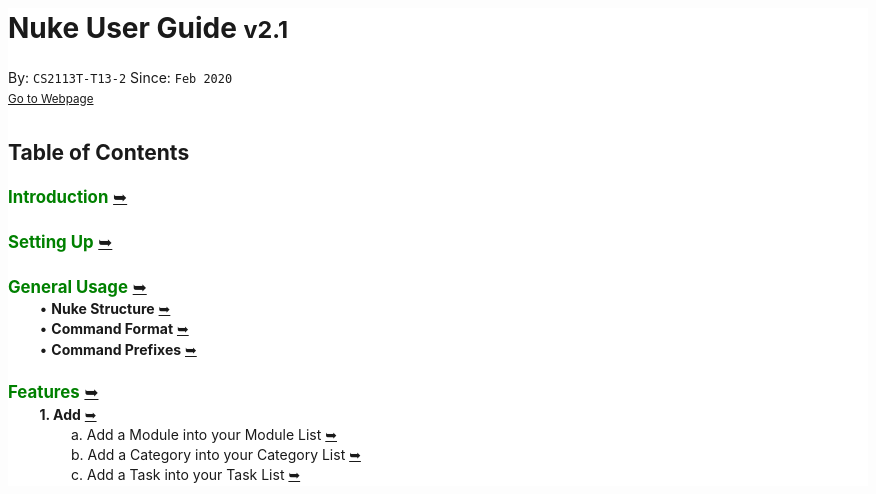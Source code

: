 
<head>
    <meta charset="UTF-8">
    <title>Nuke User Guide v2.1</title>
    <link href="//maxcdn.bootstrapcdn.com/font-awesome/4.2.0/css/font-awesome.min.css" rel="stylesheet">
</head>

<style type="text/css">
div {
	text-align: justify;
}
.alert {
  padding: 15px;
  margin-bottom: 20px;
  border: 1px solid transparent;
  border-radius: 4px;
}

.alert-success {
  background-color: #dff0d8;
  border-color: #d6e9c6;
  color: #3c763d;
}

.alert-info {
  background-color: #d9edf7;
  border-color: #bce8f1;
  color: #31708f;
}

.alert-warning {
  background-color: #fcf8e3;
  border-color: #faebcc;
  color: #8a6d3b;
}

.alert-error {
  background-color: #f2dede;
  border-color: #ebccd1;
  color: #a94442;
}
</style>

# **Nuke User Guide** <small>v2.1</small>     

By: `CS2113T-T13-2`      Since: `Feb 2020`    
<small>[Go to Webpage](https://ay1920s2-cs2113t-t13-2.github.io/tp/UserGuide.html)</small>   


## **Table of Contents**  

<big style="color: green">**Introduction** [&#10149;](#introduction)  </big>   
<br> <big style="color: green"> **Setting Up** [&#10149;](#setting-up)  </big>   
<br> <big style="color: green"> **General Usage** [&#10149;](#general-usage)  </big>   
&nbsp; &nbsp; &nbsp; &nbsp; &#8226; **Nuke Structure** [&#10149;](#nuke-structure)   
&nbsp; &nbsp; &nbsp; &nbsp; &#8226; **Command Format** [&#10149;](#command-format)   
&nbsp; &nbsp; &nbsp; &nbsp; &#8226; **Command Prefixes** [&#10149;](#command-prefixes)   
<br> <big style="color: green">**Features** [&#10149;](#features)  </big>      
&nbsp; &nbsp; &nbsp; &nbsp;  **1. Add** [&#10149;](#1-add)  
&nbsp; &nbsp; &nbsp; &nbsp; &nbsp; &nbsp; &nbsp; &nbsp; a. Add a Module into your Module List [&#10149;](#a-add-a-module-into-your-module-list)    
&nbsp; &nbsp; &nbsp; &nbsp; &nbsp; &nbsp; &nbsp; &nbsp; b. Add a Category into your Category List [&#10149;](#b-add-a-category-into-your-category-list)    
&nbsp; &nbsp; &nbsp; &nbsp; &nbsp; &nbsp; &nbsp; &nbsp; c. Add a Task into your Task List [&#10149;](#c-add-a-task-into-your-task-list)    